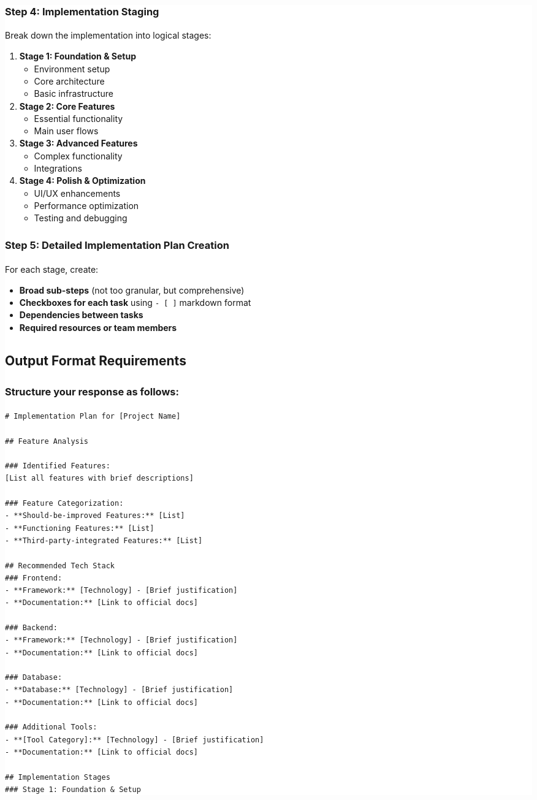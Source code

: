 ### Step 4: Implementation Staging

Break down the implementation into logical stages:

1. **Stage 1: Foundation & Setup**
   - Environment setup
   - Core architecture
   - Basic infrastructure
2. **Stage 2: Core Features**
   - Essential functionality
   - Main user flows
3. **Stage 3: Advanced Features**
   - Complex functionality
   - Integrations
4. **Stage 4: Polish & Optimization**
   - UI/UX enhancements
   - Performance optimization
   - Testing and debugging

### Step 5: Detailed Implementation Plan Creation

For each stage, create:

- **Broad sub-steps** (not too granular, but comprehensive)
- **Checkboxes for each task** using `- [ ]` markdown format
- **Dependencies between tasks**
- **Required resources or team members**

## Output Format Requirements

### Structure your response as follows:

```
# Implementation Plan for [Project Name]

## Feature Analysis

### Identified Features:
[List all features with brief descriptions]

### Feature Categorization:
- **Should-be-improved Features:** [List]
- **Functioning Features:** [List]
- **Third-party-integrated Features:** [List]

## Recommended Tech Stack
### Frontend:
- **Framework:** [Technology] - [Brief justification]
- **Documentation:** [Link to official docs]

### Backend:
- **Framework:** [Technology] - [Brief justification]
- **Documentation:** [Link to official docs]

### Database:
- **Database:** [Technology] - [Brief justification]
- **Documentation:** [Link to official docs]

### Additional Tools:
- **[Tool Category]:** [Technology] - [Brief justification]
- **Documentation:** [Link to official docs]

## Implementation Stages
### Stage 1: Foundation & Setup
```